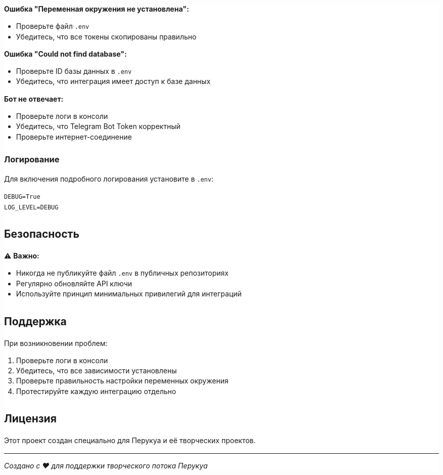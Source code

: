 **Ошибка "Переменная окружения не установлена":**
- Проверьте файл `.env`
- Убедитесь, что все токены скопированы правильно

**Ошибка "Could not find database":**
- Проверьте ID базы данных в `.env`
- Убедитесь, что интеграция имеет доступ к базе данных

**Бот не отвечает:**
- Проверьте логи в консоли
- Убедитесь, что Telegram Bot Token корректный
- Проверьте интернет-соединение

### Логирование

Для включения подробного логирования установите в `.env`:
```env
DEBUG=True
LOG_LEVEL=DEBUG
```

## Безопасность

⚠️ **Важно:**
- Никогда не публикуйте файл `.env` в публичных репозиториях
- Регулярно обновляйте API ключи
- Используйте принцип минимальных привилегий для интеграций

## Поддержка

При возникновении проблем:
1. Проверьте логи в консоли
2. Убедитесь, что все зависимости установлены
3. Проверьте правильность настройки переменных окружения
4. Протестируйте каждую интеграцию отдельно

## Лицензия

Этот проект создан специально для Перукуа и её творческих проектов.

---

*Создано с ❤️ для поддержки творческого потока Перукуа*

